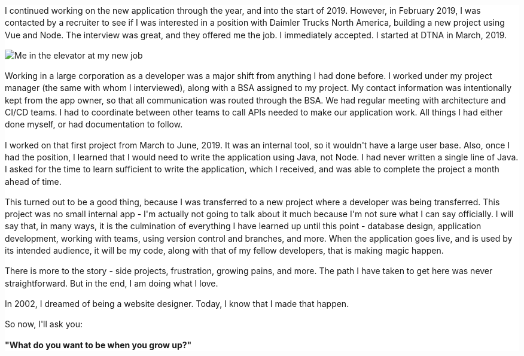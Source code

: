 I continued working on the new application through the year, and into the start of 2019. However, in February 2019, I was contacted by a recruiter to see if I was interested in a position with Daimler Trucks North America, building a new project using Vue and Node. The interview was great, and they offered me the job. I immediately accepted. I started at DTNA in March, 2019.

![Me in the elevator at my new job](/blog/mp-elevator.jpg)

Working in a large corporation as a developer was a major shift from anything I had done before. I worked under my project manager (the same with whom I interviewed), along with a BSA assigned to my project. My contact information was intentionally kept from the app owner, so that all communication was routed through the BSA. We had regular meeting with architecture and CI/CD teams. I had to coordinate between other teams to call APIs needed to make our application work. All things I had either done myself, or had documentation to follow. 

I worked on that first project from March to June, 2019. It was an internal tool, so it wouldn't have a large user base. Also, once I had the position, I learned that I would need to write the application using Java, not Node. I had never written a single line of Java. I asked for the time to learn sufficient to write the application, which I received, and was able to complete the project a month ahead of time.

This turned out to be a good thing, because I was transferred to a new project where a developer was being transferred. This project was no small internal app - I'm actually not going to talk about it much because I'm not sure what I can say officially. I will say that, in many ways, it is the culmination of everything I have learned up until this point - database design, application development, working with teams, using version control and branches, and more. When the application goes live, and is used by its intended audience, it will be my code, along with that of my fellow developers, that is making magic happen.

There is more to the story - side projects, frustration, growing pains, and more. The path I have taken to get here was never straightforward. But in the end, I am doing what I love.

In 2002, I dreamed of being a website designer. Today, I know that I made that happen.

So now, I'll ask you:

**"What do you want to be when you grow up?"** 